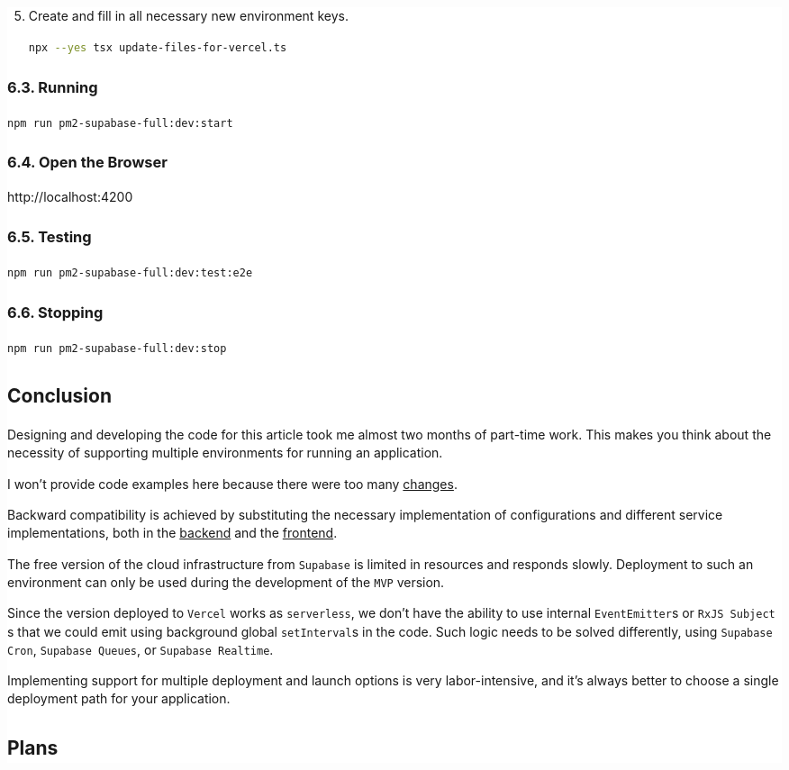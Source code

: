 5. Create and fill in all necessary new environment keys.

   ```sh
   npx --yes tsx update-files-for-vercel.ts
   ```

### 6.3. Running

```sh
npm run pm2-supabase-full:dev:start
```

### 6.4. Open the Browser

http://localhost:4200

### 6.5. Testing

```sh
npm run pm2-supabase-full:dev:test:e2e
```

### 6.6. Stopping

```sh
npm run pm2-supabase-full:dev:stop
```

## Conclusion

Designing and developing the code for this article took me almost two months of part-time work. This makes you think about the necessity of supporting multiple environments for running an application.

I won’t provide code examples here because there were too many [changes](https://github.com/nestjs-mod/nestjs-mod-fullstack/compare/ac8ce1e94a24f912f73c5eb1950458ebc77c12d4..2c4ae81cd32a7b186e4b63c567a30ad7e0c2a239).

Backward compatibility is achieved by substituting the necessary implementation of configurations and different service implementations, both in the [backend](https://github.com/nestjs-mod/nestjs-mod-fullstack/tree/master/apps/server/src/app/integrations) and the [frontend](https://github.com/nestjs-mod/nestjs-mod-fullstack/tree/master/apps/client/src/app/integrations).

The free version of the cloud infrastructure from `Supabase` is limited in resources and responds slowly. Deployment to such an environment can only be used during the development of the `MVP` version.

Since the version deployed to `Vercel` works as `serverless`, we don’t have the ability to use internal `EventEmitter`s or `RxJS Subject`s that we could emit using background global `setInterval`s in the code. Such logic needs to be solved differently, using `Supabase Cron`, `Supabase Queues`, or `Supabase Realtime`.

Implementing support for multiple deployment and launch options is very labor-intensive, and it’s always better to choose a single deployment path for your application.

## Plans
